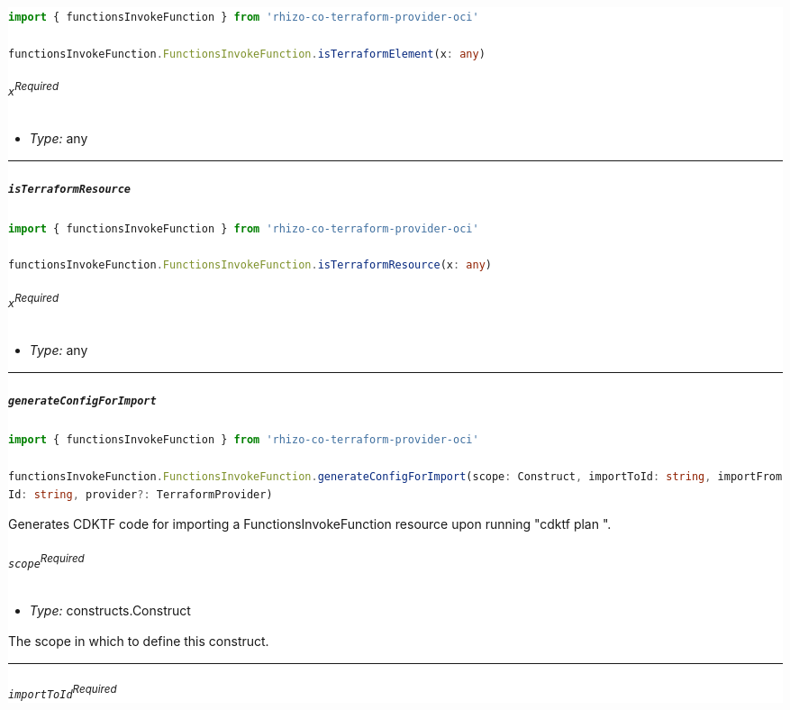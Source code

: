 ```typescript
import { functionsInvokeFunction } from 'rhizo-co-terraform-provider-oci'

functionsInvokeFunction.FunctionsInvokeFunction.isTerraformElement(x: any)
```

###### `x`<sup>Required</sup> <a name="x" id="rhizo-co-terraform-provider-oci.functionsInvokeFunction.FunctionsInvokeFunction.isTerraformElement.parameter.x"></a>

- *Type:* any

---

##### `isTerraformResource` <a name="isTerraformResource" id="rhizo-co-terraform-provider-oci.functionsInvokeFunction.FunctionsInvokeFunction.isTerraformResource"></a>

```typescript
import { functionsInvokeFunction } from 'rhizo-co-terraform-provider-oci'

functionsInvokeFunction.FunctionsInvokeFunction.isTerraformResource(x: any)
```

###### `x`<sup>Required</sup> <a name="x" id="rhizo-co-terraform-provider-oci.functionsInvokeFunction.FunctionsInvokeFunction.isTerraformResource.parameter.x"></a>

- *Type:* any

---

##### `generateConfigForImport` <a name="generateConfigForImport" id="rhizo-co-terraform-provider-oci.functionsInvokeFunction.FunctionsInvokeFunction.generateConfigForImport"></a>

```typescript
import { functionsInvokeFunction } from 'rhizo-co-terraform-provider-oci'

functionsInvokeFunction.FunctionsInvokeFunction.generateConfigForImport(scope: Construct, importToId: string, importFromId: string, provider?: TerraformProvider)
```

Generates CDKTF code for importing a FunctionsInvokeFunction resource upon running "cdktf plan <stack-name>".

###### `scope`<sup>Required</sup> <a name="scope" id="rhizo-co-terraform-provider-oci.functionsInvokeFunction.FunctionsInvokeFunction.generateConfigForImport.parameter.scope"></a>

- *Type:* constructs.Construct

The scope in which to define this construct.

---

###### `importToId`<sup>Required</sup> <a name="importToId" id="rhizo-co-terraform-provider-oci.functionsInvokeFunction.FunctionsInvokeFunction.generateConfigForImport.parameter.importToId"></a>
